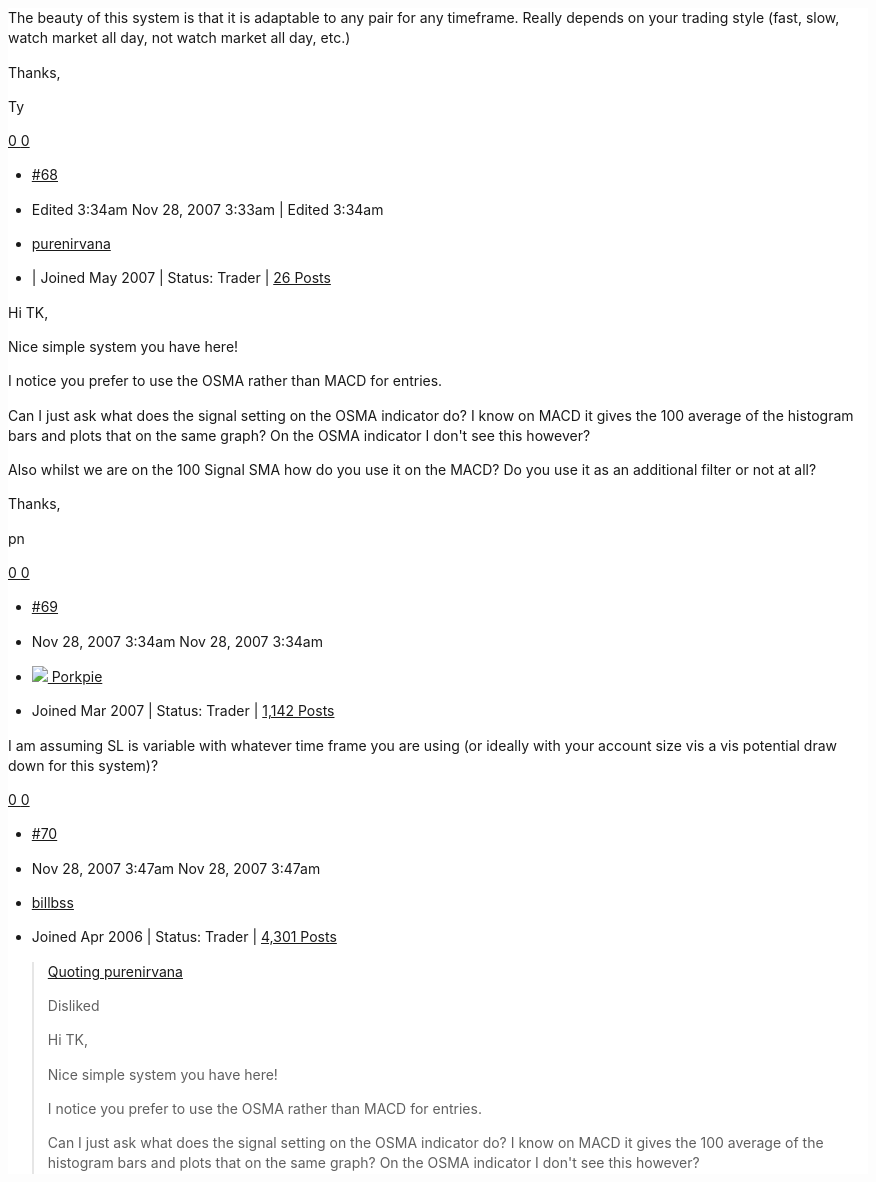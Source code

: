 The beauty of this system is that it is adaptable to any pair for any timeframe. Really depends on your trading style (fast, slow, watch market all day, not watch market all day, etc.)  
  
Thanks,  
  
Ty 

[0 ](javascript:void\(0\);) [0 ](javascript:void\(0\);)

  * [#68](/thread/post/1733050#post1733050 "Post Permalink")

  * Edited 3:34am  Nov 28, 2007 3:33am | Edited 3:34am 

  * [ purenirvana](purenirvana)

  * | Joined May 2007  | Status: Trader | [26 Posts](/search?do=process&provider=Member&searchuser=40330)

Hi TK,  
  
Nice simple system you have here!  
  
I notice you prefer to use the OSMA rather than MACD for entries.   
  
Can I just ask what does the signal setting on the OSMA indicator do? I know on MACD it gives the 100 average of the histogram bars and plots that on the same graph? On the OSMA indicator I don't see this however?  
  
Also whilst we are on the 100 Signal SMA how do you use it on the MACD? Do you use it as an additional filter or not at all?  
  
Thanks,  
  
pn 

[0 ](javascript:void\(0\);) [0 ](javascript:void\(0\);)

  * [#69](/thread/post/1733051#post1733051 "Post Permalink")

  * Nov 28, 2007 3:34am  Nov 28, 2007 3:34am 

  * [![](https://assets.faireconomy.media/nfs/customavatars/thumbs/medium/avatar35640_5.gif) Porkpie](porkpie)

  * Joined Mar 2007 | Status: Trader | [1,142 Posts](/search?do=process&provider=Member&searchuser=35640)

I am assuming SL is variable with whatever time frame you are using (or ideally with your account size vis a vis potential draw down for this system)? 

[0 ](javascript:void\(0\);) [0 ](javascript:void\(0\);)

  * [#70](/thread/post/1733069#post1733069 "Post Permalink")

  * Nov 28, 2007 3:47am  Nov 28, 2007 3:47am 

  * [ billbss](billbss)

  * Joined Apr 2006 | Status: Trader | [4,301 Posts](/search?do=process&provider=Member&searchuser=9243)

> [Quoting purenirvana](/thread/post/1733050#post1733050 "View Quoted Post")
> 
> Disliked
> 
> Hi TK,  
>    
>  Nice simple system you have here!  
>    
>  I notice you prefer to use the OSMA rather than MACD for entries.   
>    
>  Can I just ask what does the signal setting on the OSMA indicator do? I know on MACD it gives the 100 average of the histogram bars and plots that on the same graph? On the OSMA indicator I don't see this however?  
>    